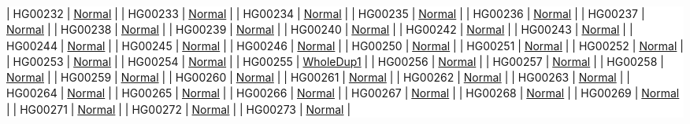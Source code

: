 | HG00232  | [Normal](https://raw.githubusercontent.com/sbslee/1kgp-pgx-paper/main/plot/CYP2E1/04/HG00232_NYGC.png)                |
| HG00233  | [Normal](https://raw.githubusercontent.com/sbslee/1kgp-pgx-paper/main/plot/CYP2E1/04/HG00233_NYGC.png)                |
| HG00234  | [Normal](https://raw.githubusercontent.com/sbslee/1kgp-pgx-paper/main/plot/CYP2E1/04/HG00234_NYGC.png)                |
| HG00235  | [Normal](https://raw.githubusercontent.com/sbslee/1kgp-pgx-paper/main/plot/CYP2E1/04/HG00235_NYGC.png)                |
| HG00236  | [Normal](https://raw.githubusercontent.com/sbslee/1kgp-pgx-paper/main/plot/CYP2E1/04/HG00236_NYGC.png)                |
| HG00237  | [Normal](https://raw.githubusercontent.com/sbslee/1kgp-pgx-paper/main/plot/CYP2E1/04/HG00237_NYGC.png)                |
| HG00238  | [Normal](https://raw.githubusercontent.com/sbslee/1kgp-pgx-paper/main/plot/CYP2E1/04/HG00238_NYGC.png)                |
| HG00239  | [Normal](https://raw.githubusercontent.com/sbslee/1kgp-pgx-paper/main/plot/CYP2E1/04/HG00239_NYGC.png)                |
| HG00240  | [Normal](https://raw.githubusercontent.com/sbslee/1kgp-pgx-paper/main/plot/CYP2E1/04/HG00240_NYGC.png)                |
| HG00242  | [Normal](https://raw.githubusercontent.com/sbslee/1kgp-pgx-paper/main/plot/CYP2E1/04/HG00242_NYGC.png)                |
| HG00243  | [Normal](https://raw.githubusercontent.com/sbslee/1kgp-pgx-paper/main/plot/CYP2E1/04/HG00243_NYGC.png)                |
| HG00244  | [Normal](https://raw.githubusercontent.com/sbslee/1kgp-pgx-paper/main/plot/CYP2E1/04/HG00244_NYGC.png)                |
| HG00245  | [Normal](https://raw.githubusercontent.com/sbslee/1kgp-pgx-paper/main/plot/CYP2E1/04/HG00245_NYGC.png)                |
| HG00246  | [Normal](https://raw.githubusercontent.com/sbslee/1kgp-pgx-paper/main/plot/CYP2E1/05/HG00246_NYGC.png)                |
| HG00250  | [Normal](https://raw.githubusercontent.com/sbslee/1kgp-pgx-paper/main/plot/CYP2E1/05/HG00250_NYGC.png)                |
| HG00251  | [Normal](https://raw.githubusercontent.com/sbslee/1kgp-pgx-paper/main/plot/CYP2E1/05/HG00251_NYGC.png)                |
| HG00252  | [Normal](https://raw.githubusercontent.com/sbslee/1kgp-pgx-paper/main/plot/CYP2E1/04/HG00252_NYGC.png)                |
| HG00253  | [Normal](https://raw.githubusercontent.com/sbslee/1kgp-pgx-paper/main/plot/CYP2E1/04/HG00253_NYGC.png)                |
| HG00254  | [Normal](https://raw.githubusercontent.com/sbslee/1kgp-pgx-paper/main/plot/CYP2E1/04/HG00254_NYGC.png)                |
| HG00255  | [WholeDup1](https://raw.githubusercontent.com/sbslee/1kgp-pgx-paper/main/plot/CYP2E1/04/HG00255_NYGC.png)             |
| HG00256  | [Normal](https://raw.githubusercontent.com/sbslee/1kgp-pgx-paper/main/plot/CYP2E1/04/HG00256_NYGC.png)                |
| HG00257  | [Normal](https://raw.githubusercontent.com/sbslee/1kgp-pgx-paper/main/plot/CYP2E1/04/HG00257_NYGC.png)                |
| HG00258  | [Normal](https://raw.githubusercontent.com/sbslee/1kgp-pgx-paper/main/plot/CYP2E1/04/HG00258_NYGC.png)                |
| HG00259  | [Normal](https://raw.githubusercontent.com/sbslee/1kgp-pgx-paper/main/plot/CYP2E1/04/HG00259_NYGC.png)                |
| HG00260  | [Normal](https://raw.githubusercontent.com/sbslee/1kgp-pgx-paper/main/plot/CYP2E1/04/HG00260_NYGC.png)                |
| HG00261  | [Normal](https://raw.githubusercontent.com/sbslee/1kgp-pgx-paper/main/plot/CYP2E1/04/HG00261_NYGC.png)                |
| HG00262  | [Normal](https://raw.githubusercontent.com/sbslee/1kgp-pgx-paper/main/plot/CYP2E1/04/HG00262_NYGC.png)                |
| HG00263  | [Normal](https://raw.githubusercontent.com/sbslee/1kgp-pgx-paper/main/plot/CYP2E1/04/HG00263_NYGC.png)                |
| HG00264  | [Normal](https://raw.githubusercontent.com/sbslee/1kgp-pgx-paper/main/plot/CYP2E1/04/HG00264_NYGC.png)                |
| HG00265  | [Normal](https://raw.githubusercontent.com/sbslee/1kgp-pgx-paper/main/plot/CYP2E1/04/HG00265_NYGC.png)                |
| HG00266  | [Normal](https://raw.githubusercontent.com/sbslee/1kgp-pgx-paper/main/plot/CYP2E1/04/HG00266_NYGC.png)                |
| HG00267  | [Normal](https://raw.githubusercontent.com/sbslee/1kgp-pgx-paper/main/plot/CYP2E1/04/HG00267_NYGC.png)                |
| HG00268  | [Normal](https://raw.githubusercontent.com/sbslee/1kgp-pgx-paper/main/plot/CYP2E1/04/HG00268_NYGC.png)                |
| HG00269  | [Normal](https://raw.githubusercontent.com/sbslee/1kgp-pgx-paper/main/plot/CYP2E1/04/HG00269_NYGC.png)                |
| HG00271  | [Normal](https://raw.githubusercontent.com/sbslee/1kgp-pgx-paper/main/plot/CYP2E1/04/HG00271_NYGC.png)                |
| HG00272  | [Normal](https://raw.githubusercontent.com/sbslee/1kgp-pgx-paper/main/plot/CYP2E1/04/HG00272_NYGC.png)                |
| HG00273  | [Normal](https://raw.githubusercontent.com/sbslee/1kgp-pgx-paper/main/plot/CYP2E1/04/HG00273_NYGC.png)                |
